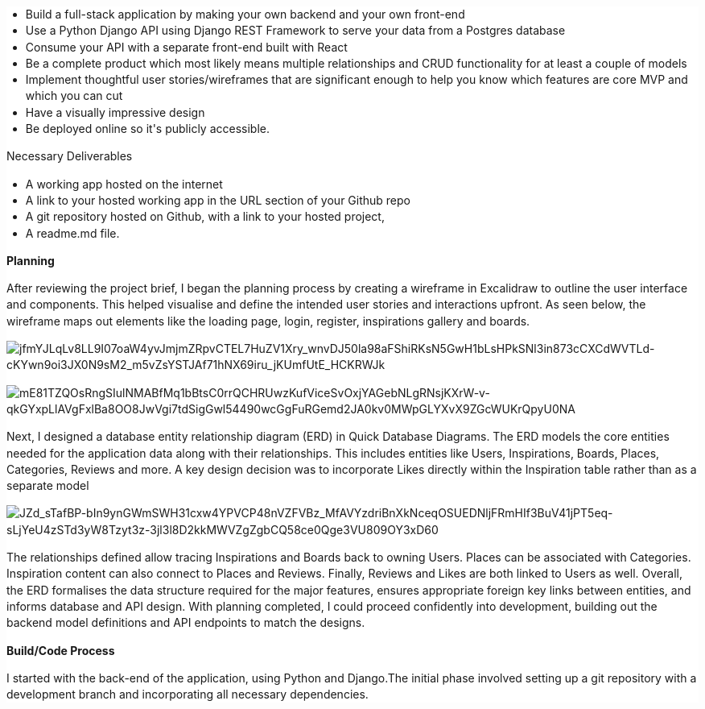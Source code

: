 

* Build a full-stack application by making your own backend and your own front-end
* Use a Python Django API using Django REST Framework to serve your data from a Postgres database
* Consume your API with a separate front-end built with React
* Be a complete product which most likely means multiple relationships and CRUD functionality for at least a couple of models
* Implement thoughtful user stories/wireframes that are significant enough to help you know which features are core MVP and which you can cut
* Have a visually impressive design
* Be deployed online so it's publicly accessible.

Necessary Deliverables



* A working app hosted on the internet
* A link to your hosted working app in the URL section of your Github repo
* A git repository hosted on Github, with a link to your hosted project, 
* A readme.md file.

**Planning**

After reviewing the project brief, I began the planning process by creating a wireframe in Excalidraw to outline the user interface and components. This helped visualise and define the intended user stories and interactions upfront. As seen below, the wireframe maps out elements like the loading page, login, register, inspirations gallery and boards.




![jfmYJLqLv8LL9I07oaW4yvJmjmZRpvCTEL7HuZV1Xry_wnvDJ50la98aFShiRKsN5GwH1bLsHPkSNl3in873cCXCdWVTLd-cKYwn9oi3JX0N9sM2_m5vZsYSTJAf71hNX69iru_jKUmfUtE_HCKRWJk](https://github.com/aszab1/travelistik/assets/145586216/1eae0fb0-35ea-445c-bdf1-721c45ba0b48)

<img width="442" alt="mE81TZQOsRngSIulNMABfMq1bBtsC0rrQCHRUwzKufViceSvOxjYAGebNLgRNsjKXrW-v-qkGYxpLlAVgFxlBa8OO8JwVgi7tdSigGwl54490wcGgFuRGemd2JA0kv0MWpGLYXvX9ZGcWUKrQpyU0NA" src="https://github.com/aszab1/travelistik/assets/145586216/e9912c0d-0c4c-4e4f-883f-6114af186ed3">




Next, I designed a database entity relationship diagram (ERD) in Quick Database Diagrams. The ERD models the core entities needed for the application data along with their relationships. This includes entities like Users, Inspirations, Boards, Places, Categories, Reviews and more. A key design decision was to incorporate Likes directly within the Inspiration table rather than as a separate model



<img width="703" alt="JZd_sTafBP-bIn9ynGWmSWH31cxw4YPVCP48nVZFVBz_MfAVYzdriBnXkNceqOSUEDNljFRmHIf3BuV41jPT5eq-sLjYeU4zSTd3yW8Tzyt3z-3jl3l8D2kkMWVZgZgbCQ58ce0Qge3VU809OY3xD60" src="https://github.com/aszab1/travelistik/assets/145586216/cd16d91c-046f-4b8e-8bc7-bd8a78957039">



The relationships defined allow tracing Inspirations and Boards back to owning Users. Places can be associated with Categories. Inspiration content can also connect to Places and Reviews. Finally, Reviews and Likes are both linked to Users as well. Overall, the ERD formalises the data structure required for the major features, ensures appropriate foreign key links between entities, and informs database and API design. With planning completed, I could proceed confidently into development, building out the backend model definitions and API endpoints to match the designs.

**Build/Code Process**

I started with the back-end of the application, using Python and Django.The initial phase involved setting up a git repository with a development branch and incorporating all necessary dependencies.
